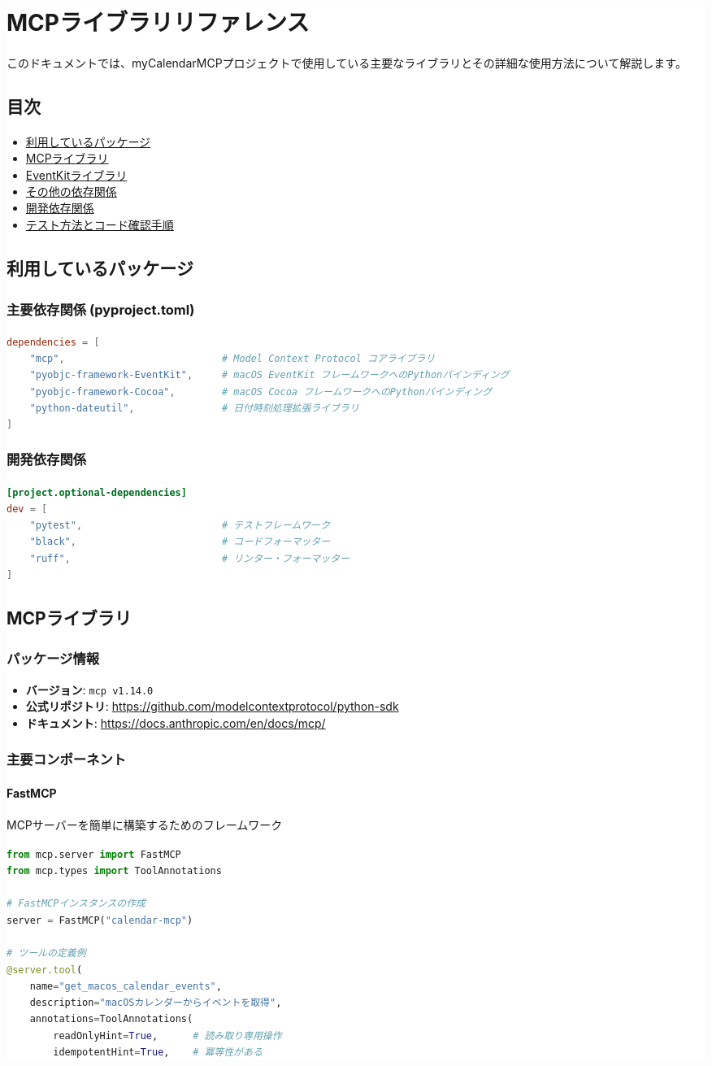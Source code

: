 # MCPライブラリリファレンス

このドキュメントでは、myCalendarMCPプロジェクトで使用している主要なライブラリとその詳細な使用方法について解説します。

## 目次
- [利用しているパッケージ](#利用しているパッケージ)
- [MCPライブラリ](#mcpライブラリ)
- [EventKitライブラリ](#eventkitライブラリ)
- [その他の依存関係](#その他の依存関係)
- [開発依存関係](#開発依存関係)
- [テスト方法とコード確認手順](#テスト方法とコード確認手順)

## 利用しているパッケージ

### 主要依存関係 (pyproject.toml)

```toml
dependencies = [
    "mcp",                           # Model Context Protocol コアライブラリ
    "pyobjc-framework-EventKit",     # macOS EventKit フレームワークへのPythonバインディング
    "pyobjc-framework-Cocoa",        # macOS Cocoa フレームワークへのPythonバインディング
    "python-dateutil",               # 日付時刻処理拡張ライブラリ
]
```

### 開発依存関係

```toml
[project.optional-dependencies]
dev = [
    "pytest",                        # テストフレームワーク
    "black",                         # コードフォーマッター
    "ruff",                          # リンター・フォーマッター
]
```

## MCPライブラリ

### パッケージ情報
- **バージョン**: `mcp v1.14.0`
- **公式リポジトリ**: https://github.com/modelcontextprotocol/python-sdk
- **ドキュメント**: https://docs.anthropic.com/en/docs/mcp/

### 主要コンポーネント

#### FastMCP
MCPサーバーを簡単に構築するためのフレームワーク

```python
from mcp.server import FastMCP
from mcp.types import ToolAnnotations

# FastMCPインスタンスの作成
server = FastMCP("calendar-mcp")

# ツールの定義例
@server.tool(
    name="get_macos_calendar_events",
    description="macOSカレンダーからイベントを取得",
    annotations=ToolAnnotations(
        readOnlyHint=True,      # 読み取り専用操作
        idempotentHint=True,    # 冪等性がある
```